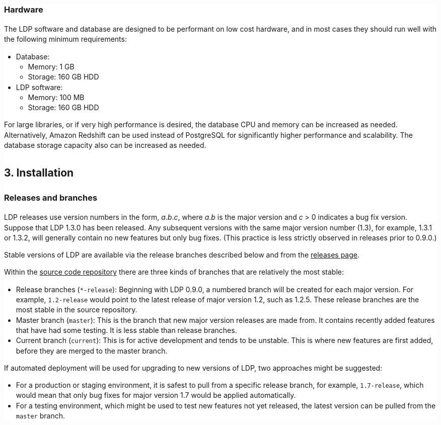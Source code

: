 ### Hardware

The LDP software and database are designed to be performant on low
cost hardware, and in most cases they should run well with the
following minimum requirements:

* Database:
  * Memory: 1 GB
  * Storage: 160 GB HDD
* LDP software:
  * Memory: 100 MB
  * Storage: 160 GB HDD

For large libraries, or if very high performance is desired, the
database CPU and memory can be increased as needed.  Alternatively,
Amazon Redshift can be used instead of PostgreSQL for significantly
higher performance and scalability.  The database storage capacity
also can be increased as needed.


3\. Installation
----------------

### Releases and branches

LDP releases use version numbers in the form, _a_._b_._c_, where
_a_._b_ is the major version and _c_ > 0 indicates a bug fix version.
Suppose that LDP 1.3.0 has been released.  Any subsequent versions
with the same major version number (1.3), for example, 1.3.1 or 1.3.2,
will generally contain no new features but only bug fixes.  (This
practice is less strictly observed in releases prior to 0.9.0.)

Stable versions of LDP are available via the release branches
described below and from the [releases
page](https://github.com/folio-org/ldp/releases).

Within the [source code repository](https://github.com/folio-org/ldp)
there are three kinds of branches that are relatively the most stable:

* Release branches (`*-release`):  Beginning with LDP 0.9.0, a
  numbered branch will be created for each major version.  For
example, `1.2-release` would point to the latest release of major
version 1.2, such as 1.2.5.  These release branches are the most
stable in the source repository.
* Master branch (`master`):  This is the branch that new major version
  releases are made from.  It contains recently added features that
have had some testing.  It is less stable than release branches.
* Current branch (`current`):  This is for active development and
  tends to be unstable.  This is where new features are first added,
before they are merged to the master branch.

If automated deployment will be used for upgrading to new versions of
LDP, two approaches might be suggested:

* For a production or staging environment, it is safest to pull from a
  specific release branch, for example, `1.7-release`, which would
mean that only bug fixes for major version 1.7 would be applied
automatically.
* For a testing environment, which might be used to test new features
  not yet released, the latest version can be pulled from the `master`
branch.
